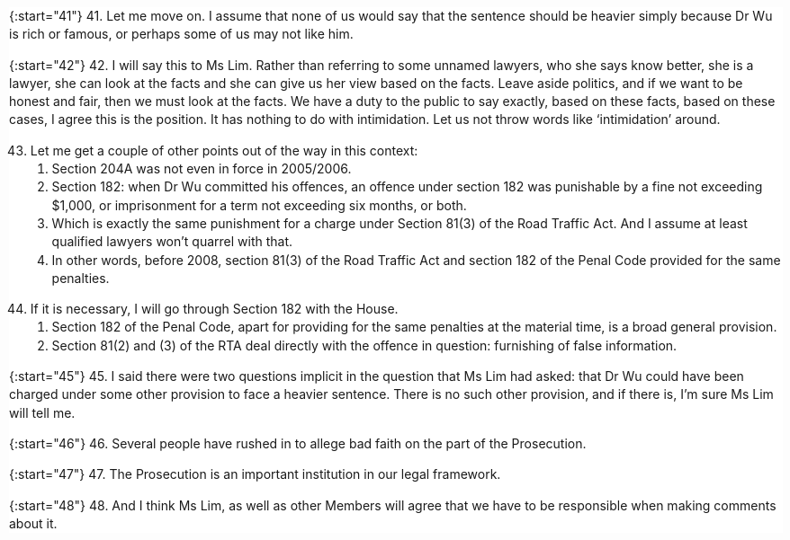 {:start="41"}
41. Let me move on. I assume that none of us would say that the sentence should be heavier simply because Dr Wu is rich or famous, or perhaps some of us may not like him.

{:start="42"}
42. I will say this to Ms Lim. Rather than referring to some unnamed lawyers, who she says know better, she is a lawyer, she can look at the facts and she can give us her view based on the facts. Leave aside politics, and if we want to be honest and fair, then we must look at the facts. We have a duty to the public to say exactly, based on these facts, based on these cases, I agree this is the position. It has nothing to do with intimidation. Let us not throw words like ‘intimidation’ around.

<ol start="43">
<li>   Let me get a couple of other points out of the way in this context:

<ol>

<li>Section 204A was not even in force in 2005/2006. </li>

<li>Section 182: when Dr Wu committed his offences, an offence under section 182 was punishable by a fine not exceeding $1,000, or imprisonment for a term not exceeding six months, or both. </li>

<li> Which is exactly the same punishment for a charge under Section 81(3) of the Road Traffic Act. And I assume at least qualified lawyers won’t quarrel with that. </li>

<li> In other words, before 2008, section 81(3) of the Road Traffic Act and section 182 of the Penal Code provided for the same penalties. </li>

</ol>
</li>
</ol>


<ol start="44">
<li> If it is necessary, I will go through Section 182 with the House.  
<ol>
<li>Section 182 of the Penal Code, apart for providing for the same penalties at the material time, is a broad general provision. </li>

<li> Section 81(2) and (3) of the RTA deal directly with the offence in question: furnishing of false information. </li>
</ol>
</li>
</ol>

{:start="45"}
45. I said there were two questions implicit in the question that Ms Lim had asked: that Dr Wu could have been charged under some other provision to face a heavier sentence. There is no such other provision, and if there is, I’m sure Ms Lim will tell me.

{:start="46"}
46. Several people have rushed in to allege bad faith on the part of the Prosecution.

{:start="47"}
47. The Prosecution is an important institution in our legal framework. 

{:start="48"}
48. And I think Ms Lim, as well as other Members will agree that we have to be responsible when making comments about it.
